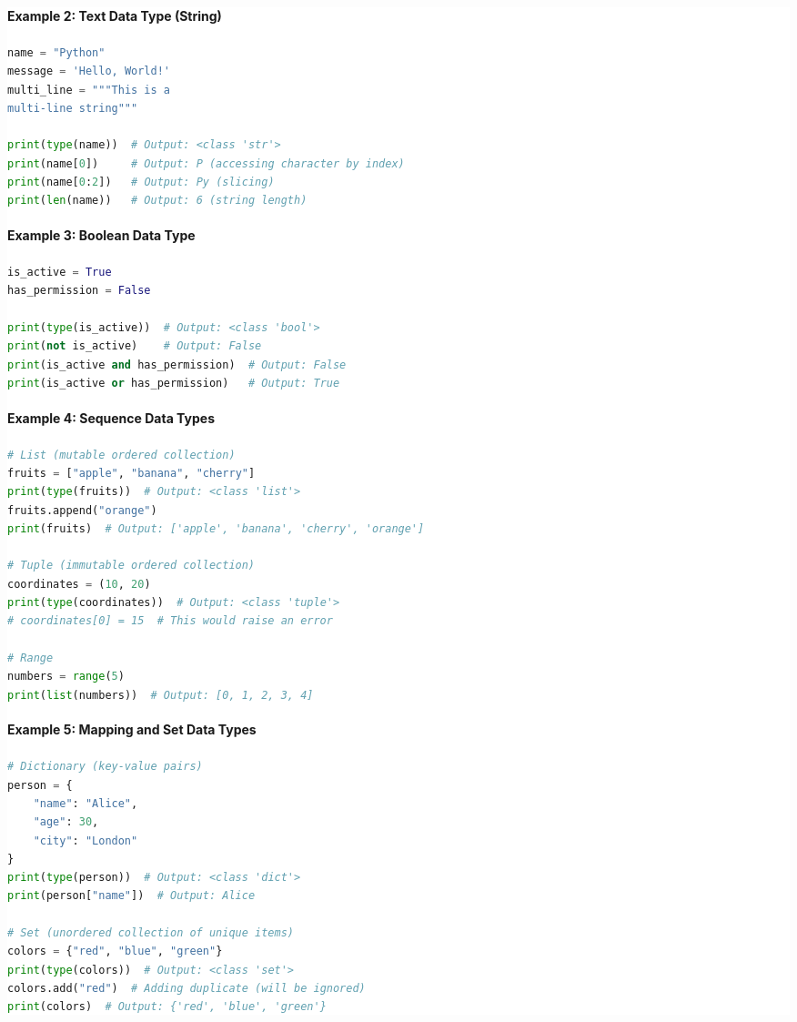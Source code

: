 #### Example 2: Text Data Type (String)
```python
name = "Python"
message = 'Hello, World!'
multi_line = """This is a
multi-line string"""

print(type(name))  # Output: <class 'str'>
print(name[0])     # Output: P (accessing character by index)
print(name[0:2])   # Output: Py (slicing)
print(len(name))   # Output: 6 (string length)
```

#### Example 3: Boolean Data Type
```python
is_active = True
has_permission = False

print(type(is_active))  # Output: <class 'bool'>
print(not is_active)    # Output: False
print(is_active and has_permission)  # Output: False
print(is_active or has_permission)   # Output: True
```

#### Example 4: Sequence Data Types
```python
# List (mutable ordered collection)
fruits = ["apple", "banana", "cherry"]
print(type(fruits))  # Output: <class 'list'>
fruits.append("orange")
print(fruits)  # Output: ['apple', 'banana', 'cherry', 'orange']

# Tuple (immutable ordered collection)
coordinates = (10, 20)
print(type(coordinates))  # Output: <class 'tuple'>
# coordinates[0] = 15  # This would raise an error

# Range
numbers = range(5)
print(list(numbers))  # Output: [0, 1, 2, 3, 4]
```

#### Example 5: Mapping and Set Data Types
```python
# Dictionary (key-value pairs)
person = {
    "name": "Alice",
    "age": 30,
    "city": "London"
}
print(type(person))  # Output: <class 'dict'>
print(person["name"])  # Output: Alice

# Set (unordered collection of unique items)
colors = {"red", "blue", "green"}
print(type(colors))  # Output: <class 'set'>
colors.add("red")  # Adding duplicate (will be ignored)
print(colors)  # Output: {'red', 'blue', 'green'}
```
